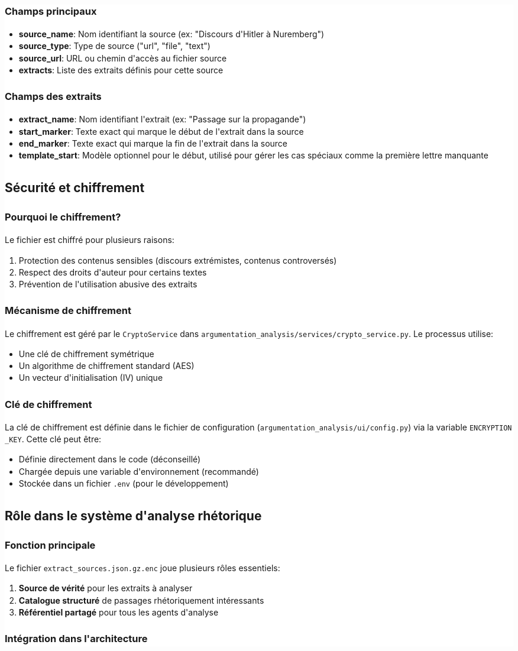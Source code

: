 ### Champs principaux

- **source_name**: Nom identifiant la source (ex: "Discours d'Hitler à Nuremberg")
- **source_type**: Type de source ("url", "file", "text")
- **source_url**: URL ou chemin d'accès au fichier source
- **extracts**: Liste des extraits définis pour cette source

### Champs des extraits

- **extract_name**: Nom identifiant l'extrait (ex: "Passage sur la propagande")
- **start_marker**: Texte exact qui marque le début de l'extrait dans la source
- **end_marker**: Texte exact qui marque la fin de l'extrait dans la source
- **template_start**: Modèle optionnel pour le début, utilisé pour gérer les cas spéciaux comme la première lettre manquante

## Sécurité et chiffrement

### Pourquoi le chiffrement?

Le fichier est chiffré pour plusieurs raisons:
1. Protection des contenus sensibles (discours extrémistes, contenus controversés)
2. Respect des droits d'auteur pour certains textes
3. Prévention de l'utilisation abusive des extraits

### Mécanisme de chiffrement

Le chiffrement est géré par le `CryptoService` dans `argumentation_analysis/services/crypto_service.py`. Le processus utilise:
- Une clé de chiffrement symétrique
- Un algorithme de chiffrement standard (AES)
- Un vecteur d'initialisation (IV) unique

### Clé de chiffrement

La clé de chiffrement est définie dans le fichier de configuration (`argumentation_analysis/ui/config.py`) via la variable `ENCRYPTION_KEY`. Cette clé peut être:
- Définie directement dans le code (déconseillé)
- Chargée depuis une variable d'environnement (recommandé)
- Stockée dans un fichier `.env` (pour le développement)

## Rôle dans le système d'analyse rhétorique

### Fonction principale

Le fichier `extract_sources.json.gz.enc` joue plusieurs rôles essentiels:

1. **Source de vérité** pour les extraits à analyser
2. **Catalogue structuré** de passages rhétoriquement intéressants
3. **Référentiel partagé** pour tous les agents d'analyse

### Intégration dans l'architecture
